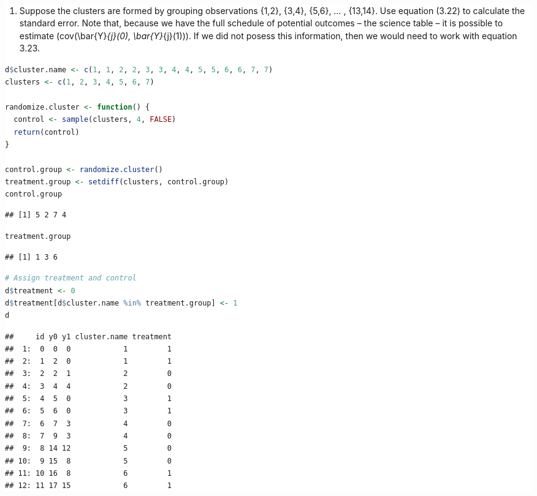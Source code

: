 1.  Suppose the clusters are formed by grouping observations {1,2},
    {3,4}, {5,6}, … , {13,14}. Use equation (3.22) to calculate the
    standard error. Note that, because we have the full schedule of
    potential outcomes – the science table – it is possible to estimate
    \(cov(\bar{Y}_{j}(0), \bar{Y}_{j}(1))\). If we did not posess this
    information, then we would need to work with equation 3.23.



``` r
d$cluster.name <- c(1, 1, 2, 2, 3, 3, 4, 4, 5, 5, 6, 6, 7, 7)
clusters <- c(1, 2, 3, 4, 5, 6, 7)

randomize.cluster <- function() {
  control <- sample(clusters, 4, FALSE)
  return(control)
}

control.group <- randomize.cluster()
treatment.group <- setdiff(clusters, control.group)
control.group
```

    ## [1] 5 2 7 4

``` r
treatment.group
```

    ## [1] 1 3 6

``` r
# Assign treatment and control
d$treatment <- 0
d$treatment[d$cluster.name %in% treatment.group] <- 1
d
```

    ##     id y0 y1 cluster.name treatment
    ##  1:  0  0  0            1         1
    ##  2:  1  2  0            1         1
    ##  3:  2  2  1            2         0
    ##  4:  3  4  4            2         0
    ##  5:  4  5  0            3         1
    ##  6:  5  6  0            3         1
    ##  7:  6  7  3            4         0
    ##  8:  7  9  3            4         0
    ##  9:  8 14 12            5         0
    ## 10:  9 15  8            5         0
    ## 11: 10 16  8            6         1
    ## 12: 11 17 15            6         1